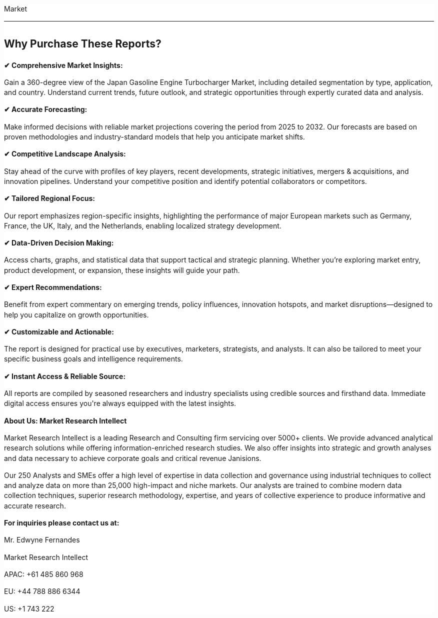 Market</a></span></p></blockquote><hr /><h2>Why Purchase These Reports?</h2><p><strong>✔ Comprehensive Market Insights:</strong></p><p>Gain a 360-degree view of the Japan Gasoline Engine Turbocharger Market, including detailed segmentation by type, application, and country. Understand current trends, future outlook, and strategic opportunities through expertly curated data and analysis.</p><p><strong>✔ Accurate Forecasting:</strong></p><p>Make informed decisions with reliable market projections covering the period from 2025 to 2032. Our forecasts are based on proven methodologies and industry-standard models that help you anticipate market shifts.</p><p><strong>✔ Competitive Landscape Analysis:</strong></p><p>Stay ahead of the curve with profiles of key players, recent developments, strategic initiatives, mergers &amp; acquisitions, and innovation pipelines. Understand your competitive position and identify potential collaborators or competitors.</p><p><strong>✔ Tailored Regional Focus:</strong></p><p>Our report emphasizes region-specific insights, highlighting the performance of major European markets such as Germany, France, the UK, Italy, and the Netherlands, enabling localized strategy development.</p><p><strong>✔ Data-Driven Decision Making:</strong></p><p>Access charts, graphs, and statistical data that support tactical and strategic planning. Whether you&rsquo;re exploring market entry, product development, or expansion, these insights will guide your path.</p><p><strong>✔ Expert Recommendations:</strong></p><p>Benefit from expert commentary on emerging trends, policy influences, innovation hotspots, and market disruptions&mdash;designed to help you capitalize on growth opportunities.</p><p><strong>✔ Customizable and Actionable:</strong></p><p>The report is designed for practical use by executives, marketers, strategists, and analysts. It can also be tailored to meet your specific business goals and intelligence requirements.</p><p><strong>✔ Instant Access &amp; Reliable Source:</strong></p><p>All reports are compiled by seasoned researchers and industry specialists using credible sources and firsthand data. Immediate digital access ensures you're always equipped with the latest insights.</p><p><strong><span class="font-[700]">About Us: Market Research Intellect</span></strong></p><p><span class="">Market Research Intellect is a leading Research and Consulting firm servicing over 5000+ clients. We provide advanced analytical research solutions while offering information-enriched research studies.&nbsp;</span>We also offer insights into strategic and growth analyses and data necessary to achieve corporate goals and critical revenue Janisions.</p><p><span class="">Our 250 Analysts and SMEs offer a high level of expertise in data collection and governance using industrial techniques to collect and analyze data on more than 25,000 high-impact and niche markets. Our analysts are trained to combine modern data collection techniques, superior research methodology, expertise, and years of collective experience to produce informative and accurate research.</span></p><p><strong>For inquiries please contact us at:</strong></p><p>Mr. Edwyne Fernandes</p><p>Market Research Intellect</p><p>APAC: +61 485 860 968</p><p>EU: +44 788 886 6344</p><p>US: +1 743 222